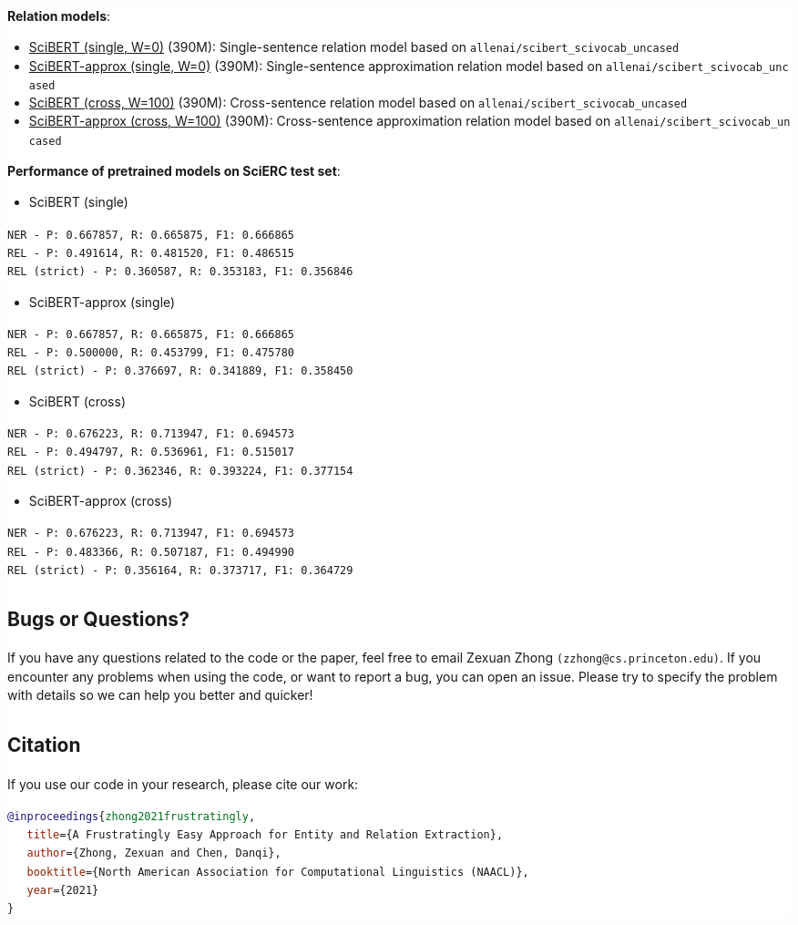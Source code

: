 **Relation models**:
* [SciBERT (single, W=0)](https://nlp.cs.princeton.edu/projects/pure/scierc_models/rel-scib-ctx0.zip) (390M): Single-sentence relation model based on `allenai/scibert_scivocab_uncased`
* [SciBERT-approx (single, W=0)](https://nlp.cs.princeton.edu/projects/pure/scierc_models/rel_approx-scib-ctx0.zip) (390M): Single-sentence approximation relation model based on `allenai/scibert_scivocab_uncased`
* [SciBERT (cross, W=100)](https://nlp.cs.princeton.edu/projects/pure/scierc_models/rel-scib-ctx100.zip) (390M): Cross-sentence relation model based on `allenai/scibert_scivocab_uncased`
* [SciBERT-approx (cross, W=100)](https://nlp.cs.princeton.edu/projects/pure/scierc_models/rel_approx-scib-ctx100.zip) (390M): Cross-sentence approximation relation model based on `allenai/scibert_scivocab_uncased`

**Performance of pretrained models on SciERC test set**:
* SciBERT (single)
```
NER - P: 0.667857, R: 0.665875, F1: 0.666865
REL - P: 0.491614, R: 0.481520, F1: 0.486515
REL (strict) - P: 0.360587, R: 0.353183, F1: 0.356846
```
* SciBERT-approx (single)
```
NER - P: 0.667857, R: 0.665875, F1: 0.666865
REL - P: 0.500000, R: 0.453799, F1: 0.475780
REL (strict) - P: 0.376697, R: 0.341889, F1: 0.358450
```
* SciBERT (cross)
```
NER - P: 0.676223, R: 0.713947, F1: 0.694573
REL - P: 0.494797, R: 0.536961, F1: 0.515017
REL (strict) - P: 0.362346, R: 0.393224, F1: 0.377154
```
* SciBERT-approx (cross)
```
NER - P: 0.676223, R: 0.713947, F1: 0.694573
REL - P: 0.483366, R: 0.507187, F1: 0.494990
REL (strict) - P: 0.356164, R: 0.373717, F1: 0.364729
```

## Bugs or Questions?
If you have any questions related to the code or the paper, feel free to email Zexuan Zhong `(zzhong@cs.princeton.edu)`. If you encounter any problems when using the code, or want to report a bug, you can open an issue. Please try to specify the problem with details so we can help you better and quicker!

## Citation
If you use our code in your research, please cite our work:
```bibtex
@inproceedings{zhong2021frustratingly,
   title={A Frustratingly Easy Approach for Entity and Relation Extraction},
   author={Zhong, Zexuan and Chen, Danqi},
   booktitle={North American Association for Computational Linguistics (NAACL)},
   year={2021}
}
```
